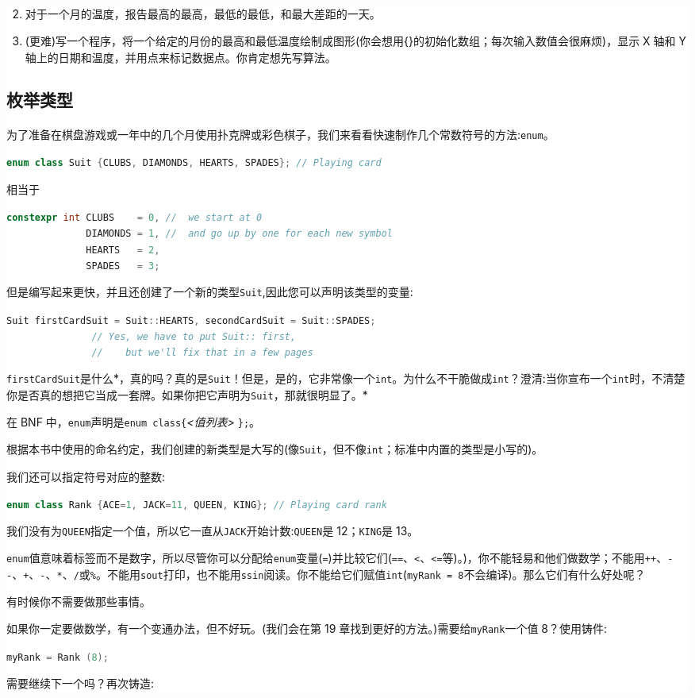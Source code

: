 2.  对于一个月的温度，报告最高的最高，最低的最低，和最大差距的一天。

3.  (更难)写一个程序，将一个给定的月份的最高和最低温度绘制成图形(你会想用{}的初始化数组；每次输入数值会很麻烦)，显示 X 轴和 Y 轴上的日期和温度，并用点来标记数据点。你肯定想先写算法。

## 枚举类型

为了准备在棋盘游戏或一年中的几个月使用扑克牌或彩色棋子，我们来看看快速制作几个常数符号的方法:`enum`。

```cpp
enum class Suit {CLUBS, DIAMONDS, HEARTS, SPADES}; // Playing card

```

相当于

```cpp
constexpr int CLUBS    = 0, //  we start at 0
              DIAMONDS = 1, //  and go up by one for each new symbol
              HEARTS   = 2,
              SPADES   = 3;

```

但是编写起来更快，并且还创建了一个新的类型`Suit`,因此您可以声明该类型的变量:

```cpp
Suit firstCardSuit = Suit::HEARTS, secondCardSuit = Suit::SPADES;
               // Yes, we have to put Suit:: first,
               //    but we'll fix that in a few pages

```

`firstCardSuit`是什么*，真的吗？真的是`Suit`！但是，是的，它非常像一个`int`。为什么不干脆做成`int`？澄清:当你宣布一个`int`时，不清楚你是否真的想把它当成一套牌。如果你把它声明为`Suit`，那就很明显了。*

在 BNF 中，`enum`声明是`enum class`*<typename>*`{`*<值列表>* `};`。

根据本书中使用的命名约定，我们创建的新类型是大写的(像`Suit`，但不像`int`；标准中内置的类型是小写的)。

我们还可以指定符号对应的整数:

```cpp
enum class Rank {ACE=1, JACK=11, QUEEN, KING}; // Playing card rank

```

我们没有为`QUEEN`指定一个值，所以它一直从`JACK`开始计数:`QUEEN`是 12；`KING`是 13。

`enum`值意味着标签而不是数字，所以尽管你可以分配给`enum`变量(`=`)并比较它们(`==`、`<`、`<=`等)。)，你不能轻易和他们做数学；不能用`++`、`--`、`+`、`-`、`*`、`/`或`%`。不能用`sout`打印，也不能用`ssin`阅读。你不能给它们赋值`int`(`myRank = 8`不会编译)。那么它们有什么好处呢？

有时候你不需要做那些事情。

如果你一定要做数学，有一个变通办法，但不好玩。(我们会在第 19 章找到更好的方法。)需要给`myRank`一个值 8？使用铸件:

```cpp
myRank = Rank (8);

```

需要继续下一个吗？再次铸造:
